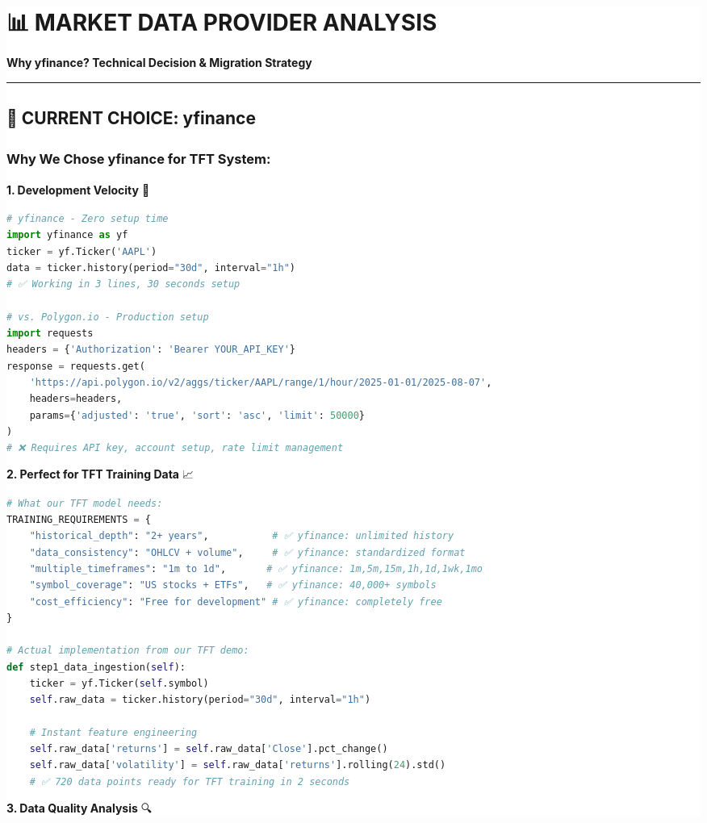 # 📊 MARKET DATA PROVIDER ANALYSIS
**Why yfinance? Technical Decision & Migration Strategy**

---

## 🎯 **CURRENT CHOICE: yfinance**

### **Why We Chose yfinance for TFT System:**

**1. Development Velocity** 🚀
```python
# yfinance - Zero setup time
import yfinance as yf
ticker = yf.Ticker('AAPL')
data = ticker.history(period="30d", interval="1h")
# ✅ Working in 3 lines, 30 seconds setup

# vs. Polygon.io - Production setup
import requests
headers = {'Authorization': 'Bearer YOUR_API_KEY'}
response = requests.get(
    'https://api.polygon.io/v2/aggs/ticker/AAPL/range/1/hour/2025-01-01/2025-08-07',
    headers=headers,
    params={'adjusted': 'true', 'sort': 'asc', 'limit': 50000}
)
# ❌ Requires API key, account setup, rate limit management
```

**2. Perfect for TFT Training Data** 📈
```python
# What our TFT model needs:
TRAINING_REQUIREMENTS = {
    "historical_depth": "2+ years",           # ✅ yfinance: unlimited history
    "data_consistency": "OHLCV + volume",     # ✅ yfinance: standardized format  
    "multiple_timeframes": "1m to 1d",       # ✅ yfinance: 1m,5m,15m,1h,1d,1wk,1mo
    "symbol_coverage": "US stocks + ETFs",   # ✅ yfinance: 40,000+ symbols
    "cost_efficiency": "Free for development" # ✅ yfinance: completely free
}

# Actual implementation from our TFT demo:
def step1_data_ingestion(self):
    ticker = yf.Ticker(self.symbol)
    self.raw_data = ticker.history(period="30d", interval="1h")
    
    # Instant feature engineering
    self.raw_data['returns'] = self.raw_data['Close'].pct_change()
    self.raw_data['volatility'] = self.raw_data['returns'].rolling(24).std()
    # ✅ 720 data points ready for TFT training in 2 seconds
```

**3. Data Quality Analysis** 🔍

